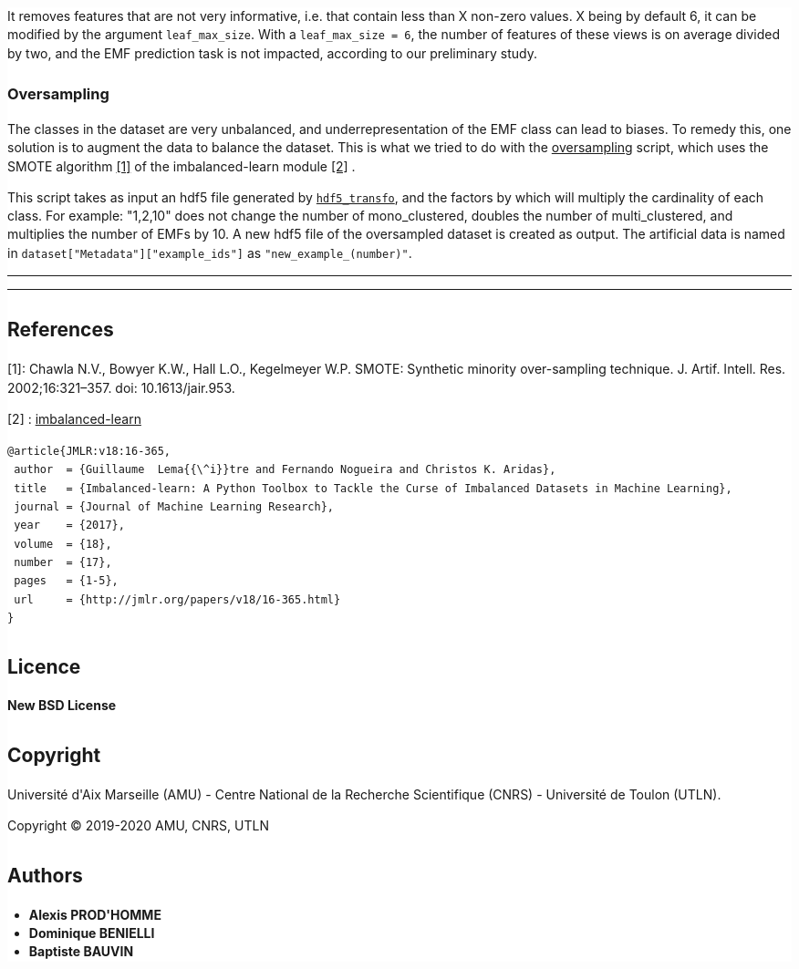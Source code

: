 It removes features that are not very informative, i.e. that contain less than X non-zero values. X being by default 6, it can be modified by the argument `leaf_max_size`. With a `leaf_max_size = 6`, the number of features of these views is on average divided by two, and the EMF prediction task is not impacted, according to our preliminary study.


### Oversampling

The classes in the dataset are very unbalanced, and underrepresentation of the EMF class can lead to biases. To remedy this, one solution is to augment the data to balance the dataset. This is what we tried to do with the [oversampling](./script/Functions/oversampling.py) script, which uses the SMOTE algorithm [[1]](#ref_1) of the imbalanced-learn module [[2]](#ref_2) .

This script takes as input an hdf5 file generated by [`hdf5_transfo`](./script/dataset_compilation_to_hdf5/hdf5_transfo.py), and the factors by which will multiply the cardinality of each class. For example: "1,2,10" does not change the number of mono\_clustered, doubles the number of multi\_clustered, and multiplies the number of EMFs by 10. A new hdf5 file of the oversampled dataset is created as output. The artificial data is named in `dataset["Metadata"]["example_ids"]` as `"new_example_(number)"`.

---
---

## References

<a name="ref_1"></a>
[1]: Chawla N.V., Bowyer K.W., Hall L.O., Kegelmeyer W.P. SMOTE: Synthetic minority over-sampling technique. J. Artif. Intell. Res. 2002;16:321–357. doi: 10.1613/jair.953.

<a name="ref_2"></a>
[2] : [imbalanced-learn](https://github.com/scikit-learn-contrib/imbalanced-learn)

    @article{JMLR:v18:16-365,
     author  = {Guillaume  Lema{{\^i}}tre and Fernando Nogueira and Christos K. Aridas},
     title   = {Imbalanced-learn: A Python Toolbox to Tackle the Curse of Imbalanced Datasets in Machine Learning},
     journal = {Journal of Machine Learning Research},
     year    = {2017},
     volume  = {18},
     number  = {17},
     pages   = {1-5},
     url     = {http://jmlr.org/papers/v18/16-365.html}
    }

## Licence

**New BSD License**


## Copyright

Université d'Aix Marseille (AMU) -
Centre National de la Recherche Scientifique (CNRS) -
Université de Toulon (UTLN).

Copyright © 2019-2020 AMU, CNRS, UTLN

## Authors

* **Alexis PROD'HOMME**
* **Dominique BENIELLI**
* **Baptiste BAUVIN**

